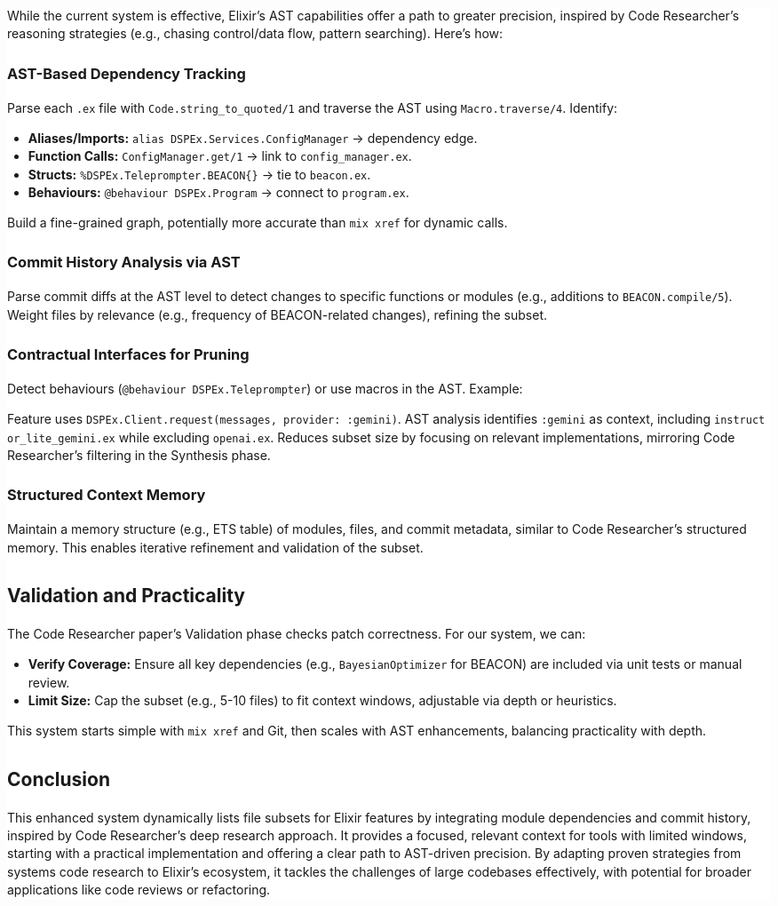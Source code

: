 While the current system is effective, Elixir’s AST capabilities offer a path to greater precision, inspired by Code Researcher’s reasoning strategies (e.g., chasing control/data flow, pattern searching). Here’s how:

### AST-Based Dependency Tracking

Parse each `.ex` file with `Code.string_to_quoted/1` and traverse the AST using `Macro.traverse/4`.
Identify:

* **Aliases/Imports:** `alias DSPEx.Services.ConfigManager` → dependency edge.
* **Function Calls:** `ConfigManager.get/1` → link to `config_manager.ex`.
* **Structs:** `%DSPEx.Teleprompter.BEACON{}` → tie to `beacon.ex`.
* **Behaviours:** `@behaviour DSPEx.Program` → connect to `program.ex`.

Build a fine-grained graph, potentially more accurate than `mix xref` for dynamic calls.

### Commit History Analysis via AST

Parse commit diffs at the AST level to detect changes to specific functions or modules (e.g., additions to `BEACON.compile/5`).
Weight files by relevance (e.g., frequency of BEACON-related changes), refining the subset.

### Contractual Interfaces for Pruning

Detect behaviours (`@behaviour DSPEx.Teleprompter`) or use macros in the AST.
Example:

Feature uses `DSPEx.Client.request(messages, provider: :gemini)`.
AST analysis identifies `:gemini` as context, including `instructor_lite_gemini.ex` while excluding `openai.ex`.
Reduces subset size by focusing on relevant implementations, mirroring Code Researcher’s filtering in the Synthesis phase.

### Structured Context Memory

Maintain a memory structure (e.g., ETS table) of modules, files, and commit metadata, similar to Code Researcher’s structured memory. This enables iterative refinement and validation of the subset.

## Validation and Practicality

The Code Researcher paper’s Validation phase checks patch correctness. For our system, we can:

* **Verify Coverage:** Ensure all key dependencies (e.g., `BayesianOptimizer` for BEACON) are included via unit tests or manual review.
* **Limit Size:** Cap the subset (e.g., 5-10 files) to fit context windows, adjustable via depth or heuristics.

This system starts simple with `mix xref` and Git, then scales with AST enhancements, balancing practicality with depth.

## Conclusion

This enhanced system dynamically lists file subsets for Elixir features by integrating module dependencies and commit history, inspired by Code Researcher’s deep research approach. It provides a focused, relevant context for tools with limited windows, starting with a practical implementation and offering a clear path to AST-driven precision. By adapting proven strategies from systems code research to Elixir’s ecosystem, it tackles the challenges of large codebases effectively, with potential for broader applications like code reviews or refactoring.

